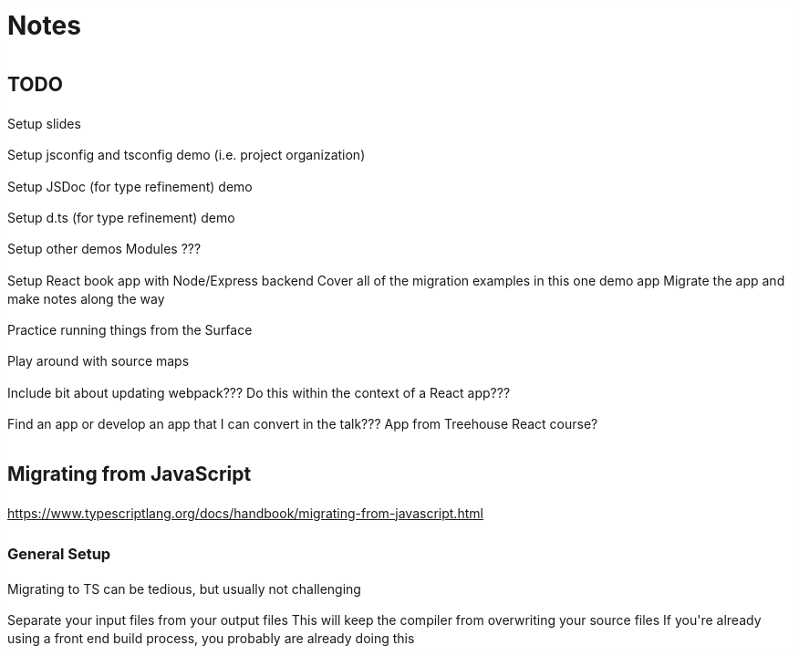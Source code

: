 
# Notes




## TODO



Setup slides



Setup jsconfig and tsconfig demo (i.e. project organization)

Setup JSDoc (for type refinement) demo

Setup d.ts (for type refinement) demo

Setup other demos
    Modules
    ???



Setup React book app with Node/Express backend
    Cover all of the migration examples in this one demo app
    Migrate the app and make notes along the way




Practice running things from the Surface

Play around with source maps

Include bit about updating webpack???
    Do this within the context of a React app???




Find an app or develop an app that I can convert in the talk???
  App from Treehouse React course?










## Migrating from JavaScript

https://www.typescriptlang.org/docs/handbook/migrating-from-javascript.html

### General Setup

Migrating to TS can be tedious, but usually not challenging

Separate your input files from your output files
  This will keep the compiler from overwriting your source files
  If you're already using a front end build process, you probably are already doing this
